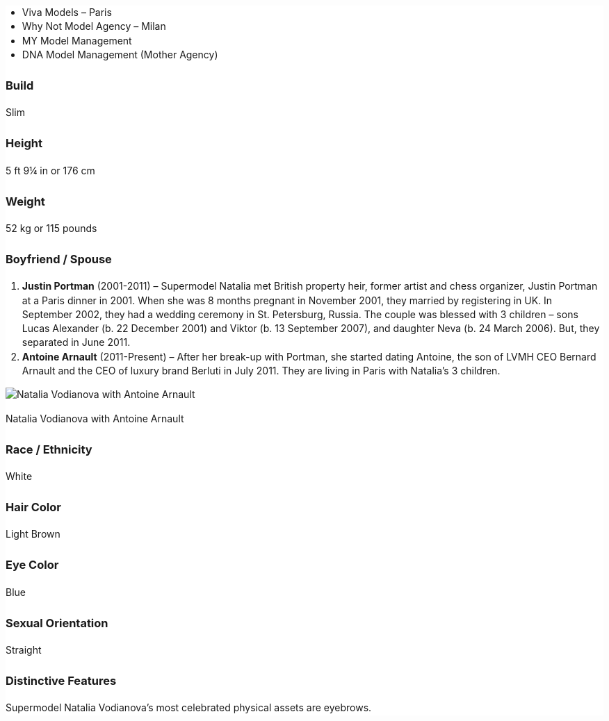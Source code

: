   * Viva Models – Paris
  * Why Not Model Agency – Milan
  * MY Model Management
  * DNA Model Management (Mother Agency)

### Build

Slim

### Height

5 ft 9¼ in or 176 cm

### Weight

52 kg or 115 pounds

### Boyfriend / Spouse

  1. **Justin Portman** (2001-2011) – Supermodel Natalia met British property heir, former artist and chess organizer, Justin Portman at a Paris dinner in 2001. When she was 8 months pregnant in November 2001, they married by registering in UK. In September 2002, they had a wedding ceremony in St. Petersburg, Russia. The couple was blessed with 3 children – sons Lucas Alexander (b. 22 December 2001) and Viktor (b. 13 September 2007), and daughter Neva (b. 24 March 2006). But, they separated in June 2011.
  2. **Antoine Arnault** (2011-Present) – After her break-up with Portman, she started dating Antoine, the son of LVMH CEO Bernard Arnault and the CEO of luxury brand Berluti in July 2011. They are living in Paris with Natalia’s 3 children.<figure id="attachment_4861" class="wp-caption aligncenter">

<img loading="lazy" class="size-full wp-image-4861 lazyloaded" src="https://healthyceleb.com/wp-content/uploads/2013/01/Natalia-Vodianova-Antoine-Arnault.jpg" alt="Natalia Vodianova with Antoine Arnault" width="409" height="594" /> <figcaption class="wp-caption-text">Natalia Vodianova with Antoine Arnault</figcaption></figure> 

### Race / Ethnicity

White

### Hair Color

Light Brown

### Eye Color

Blue

### Sexual Orientation

Straight

### Distinctive Features

Supermodel Natalia Vodianova’s most celebrated physical assets are eyebrows.

<div class="code-block code-block-2">
  <div id="div-gpt-ad-1536005003093-0">
    <div id="google_ads_iframe_/22152718/HealthyCeleb-in-content-02_0__container__">
    </div>
  </div>
</div>
